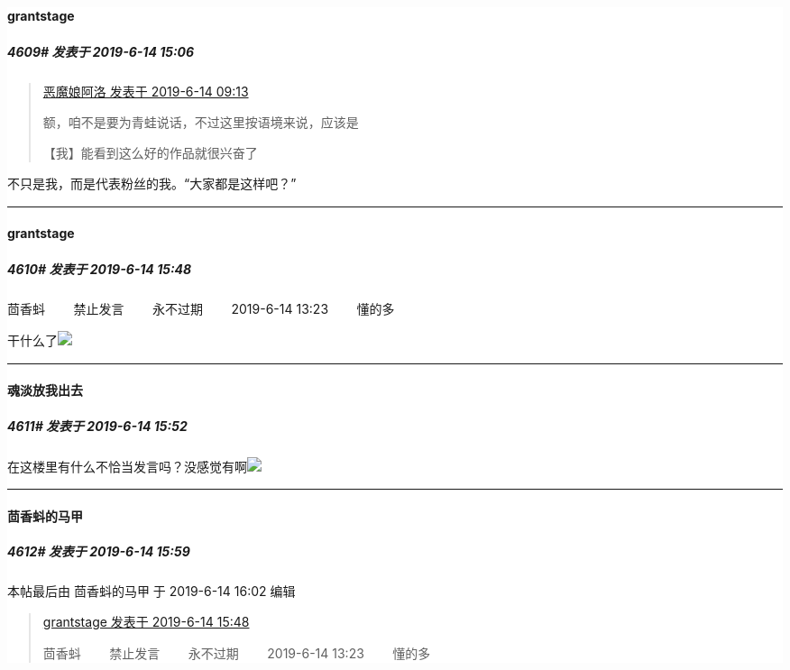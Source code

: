 ####  grantstage  
##### 4609#       发表于 2019-6-14 15:06



<blockquote><a href="httphttps://bbs.saraba1st.com/2b/forum.php?mod=redirect&amp;goto=findpost&amp;pid=44122459&amp;ptid=1786645" target="_blank">恶魔娘阿洛 发表于 2019-6-14 09:13</a>

额，咱不是要为青蛙说话，不过这里按语境来说，应该是


【我】能看到这么好的作品就很兴奋了</blockquote>
不只是我，而是代表粉丝的我。“大家都是这样吧？”







*****

####  grantstage  
##### 4610#       发表于 2019-6-14 15:48




茴香蚪        禁止发言        永不过期        2019-6-14 13:23        懂的多

干什么了<img src="https://static.saraba1st.com/image/smiley/face2017/004.gif" referrerpolicy="no-referrer">







*****

####  魂淡放我出去  
##### 4611#       发表于 2019-6-14 15:52




在这楼里有什么不恰当发言吗？没感觉有啊<img src="https://static.saraba1st.com/image/smiley/face2017/112.png" referrerpolicy="no-referrer">







*****

####  茴香蚪的马甲  
##### 4612#       发表于 2019-6-14 15:59



 本帖最后由 茴香蚪的马甲 于 2019-6-14 16:02 编辑 
<blockquote><a href="httphttps://bbs.saraba1st.com/2b/forum.php?mod=redirect&amp;goto=findpost&amp;pid=44128503&amp;ptid=1786645" target="_blank">grantstage 发表于 2019-6-14 15:48</a>

茴香蚪        禁止发言        永不过期        2019-6-14 13:23        懂的多
